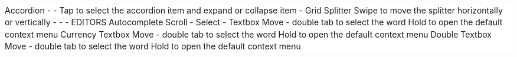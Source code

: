 <tr>
<td></td>
<td>Accordion</td>
<td>-</td>
<td>-</td>
<td>Tap to select the accordion item and expand or collapse item</td>
<td>-</td>
</tr>

<tr>
<td></td>
<td>Grid Splitter</td>
<td>Swipe to move the splitter horizontally or vertically</td>
<td>-</td>
<td>-</td>
<td>-</td>
</tr>

<tr>
<td>EDITORS</td>
<td>Autocomplete</td>
<td>Scroll</td>
<td>-</td>
<td>Select</td>
<td>-</td>
</tr>

<tr>
<td></td>
<td>Textbox</td>
<td>Move</td>
<td>-</td>
<td>double tab to select the word</td>
<td>Hold to open the default context menu</td>
</tr>

<tr>
<td></td>
<td>Currency Textbox</td>
<td>Move</td>
<td>-</td>
<td>double tab to select the word</td>
<td>Hold to open the default context menu</td>
</tr>

<tr>
<td></td>
<td>Double Textbox</td>
<td>Move</td>
<td>-</td>
<td>double tab to select the word</td>
<td>Hold to open the default context menu</td>
</tr>
